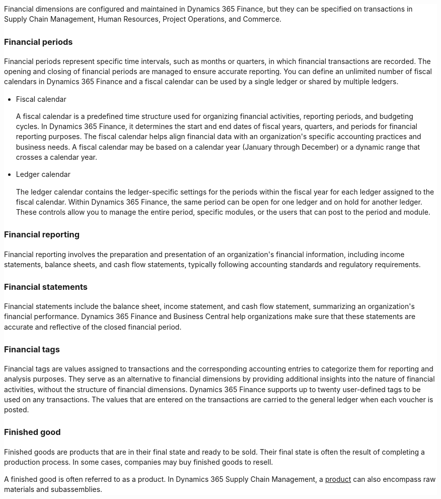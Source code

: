 Financial dimensions are configured and maintained in Dynamics 365 Finance, but they can be specified on transactions in Supply Chain Management, Human Resources, Project Operations, and Commerce.

### Financial periods

Financial periods represent specific time intervals, such as months or quarters, in which financial transactions are recorded. The opening and closing of financial periods are managed to ensure accurate reporting. You can define an unlimited number of fiscal calendars in Dynamics 365 Finance and a fiscal calendar can be used by a single ledger or shared by multiple ledgers.

- Fiscal calendar

    A fiscal calendar is a predefined time structure used for organizing financial activities, reporting periods, and budgeting cycles. In Dynamics 365 Finance, it determines the start and end dates of fiscal years, quarters, and periods for financial reporting purposes. The fiscal calendar helps align financial data with an organization's specific accounting practices and business needs. A fiscal calendar may be based on a calendar year (January through December) or a dynamic range that crosses a calendar year.

- Ledger calendar

    The ledger calendar contains the ledger-specific settings for the periods within the fiscal year for each ledger assigned to the fiscal calendar. Within Dynamics 365 Finance, the same period can be open for one ledger and on hold for another ledger. These controls allow you to manage the entire period, specific modules, or the users that can post to the period and module.

### Financial reporting

Financial reporting involves the preparation and presentation of an organization's financial information, including income statements, balance sheets, and cash flow statements, typically following accounting standards and regulatory requirements.

### Financial statements

Financial statements include the balance sheet, income statement, and cash flow statement, summarizing an organization's financial performance. Dynamics 365 Finance and Business Central help organizations make sure that these statements are accurate and reflective of the closed financial period.

### Financial tags

Financial tags are values assigned to transactions and the corresponding accounting entries to categorize them for reporting and analysis purposes. They serve as an alternative to financial dimensions by providing additional insights into the nature of financial activities, without the structure of financial dimensions. Dynamics 365 Finance supports up to twenty user-defined tags to be used on any transactions. The values that are entered on the transactions are carried to the general ledger when each voucher is posted.

### Finished good

Finished goods are products that are in their final state and ready to be sold. Their final state is often the result of completing a production process. In some cases, companies may buy finished goods to resell.

A finished good is often referred to as a product. In Dynamics 365 Supply Chain Management, a [product](/dynamics365/supply-chain/pim/product-information) can also encompass raw materials and subassemblies.
